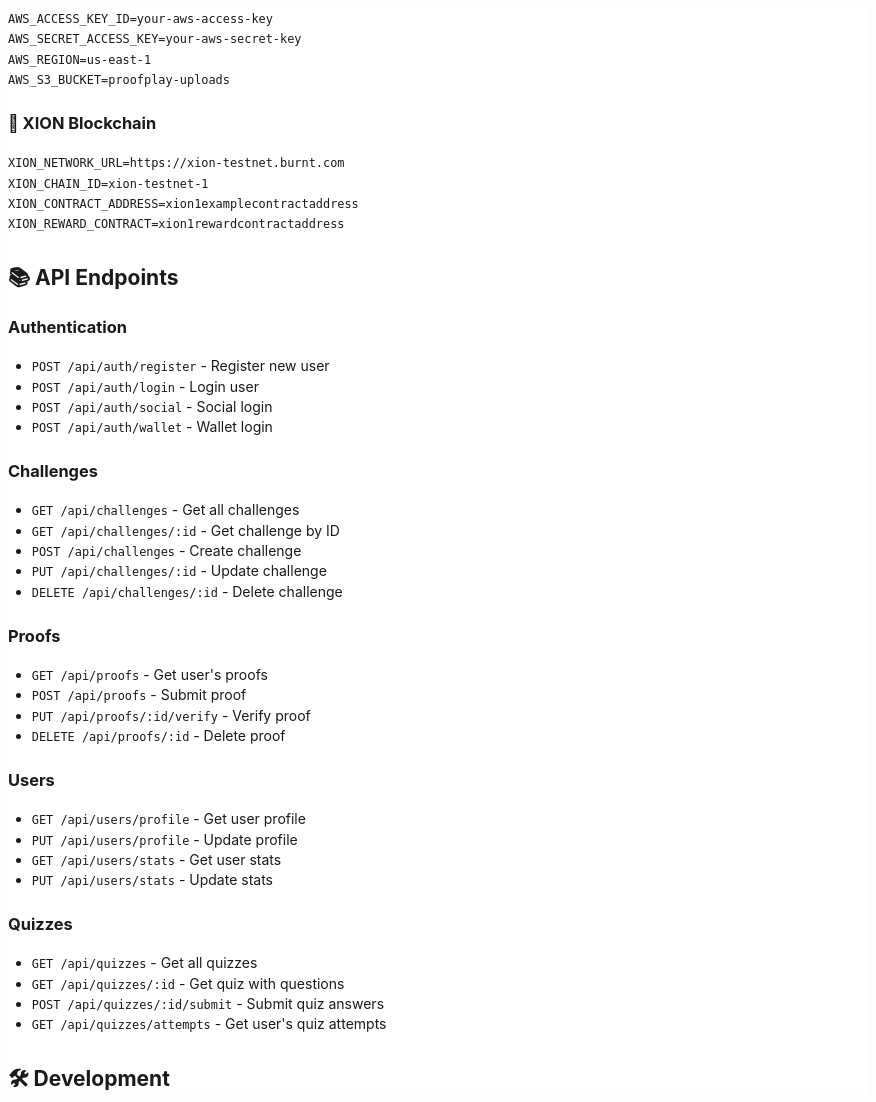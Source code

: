 ```env
AWS_ACCESS_KEY_ID=your-aws-access-key
AWS_SECRET_ACCESS_KEY=your-aws-secret-key
AWS_REGION=us-east-1
AWS_S3_BUCKET=proofplay-uploads
```

### 🔗 XION Blockchain

```env
XION_NETWORK_URL=https://xion-testnet.burnt.com
XION_CHAIN_ID=xion-testnet-1
XION_CONTRACT_ADDRESS=xion1examplecontractaddress
XION_REWARD_CONTRACT=xion1rewardcontractaddress
```

## 📚 API Endpoints

### Authentication
- `POST /api/auth/register` - Register new user
- `POST /api/auth/login` - Login user
- `POST /api/auth/social` - Social login
- `POST /api/auth/wallet` - Wallet login

### Challenges
- `GET /api/challenges` - Get all challenges
- `GET /api/challenges/:id` - Get challenge by ID
- `POST /api/challenges` - Create challenge
- `PUT /api/challenges/:id` - Update challenge
- `DELETE /api/challenges/:id` - Delete challenge

### Proofs
- `GET /api/proofs` - Get user's proofs
- `POST /api/proofs` - Submit proof
- `PUT /api/proofs/:id/verify` - Verify proof
- `DELETE /api/proofs/:id` - Delete proof

### Users
- `GET /api/users/profile` - Get user profile
- `PUT /api/users/profile` - Update profile
- `GET /api/users/stats` - Get user stats
- `PUT /api/users/stats` - Update stats

### Quizzes
- `GET /api/quizzes` - Get all quizzes
- `GET /api/quizzes/:id` - Get quiz with questions
- `POST /api/quizzes/:id/submit` - Submit quiz answers
- `GET /api/quizzes/attempts` - Get user's quiz attempts

## 🛠️ Development
